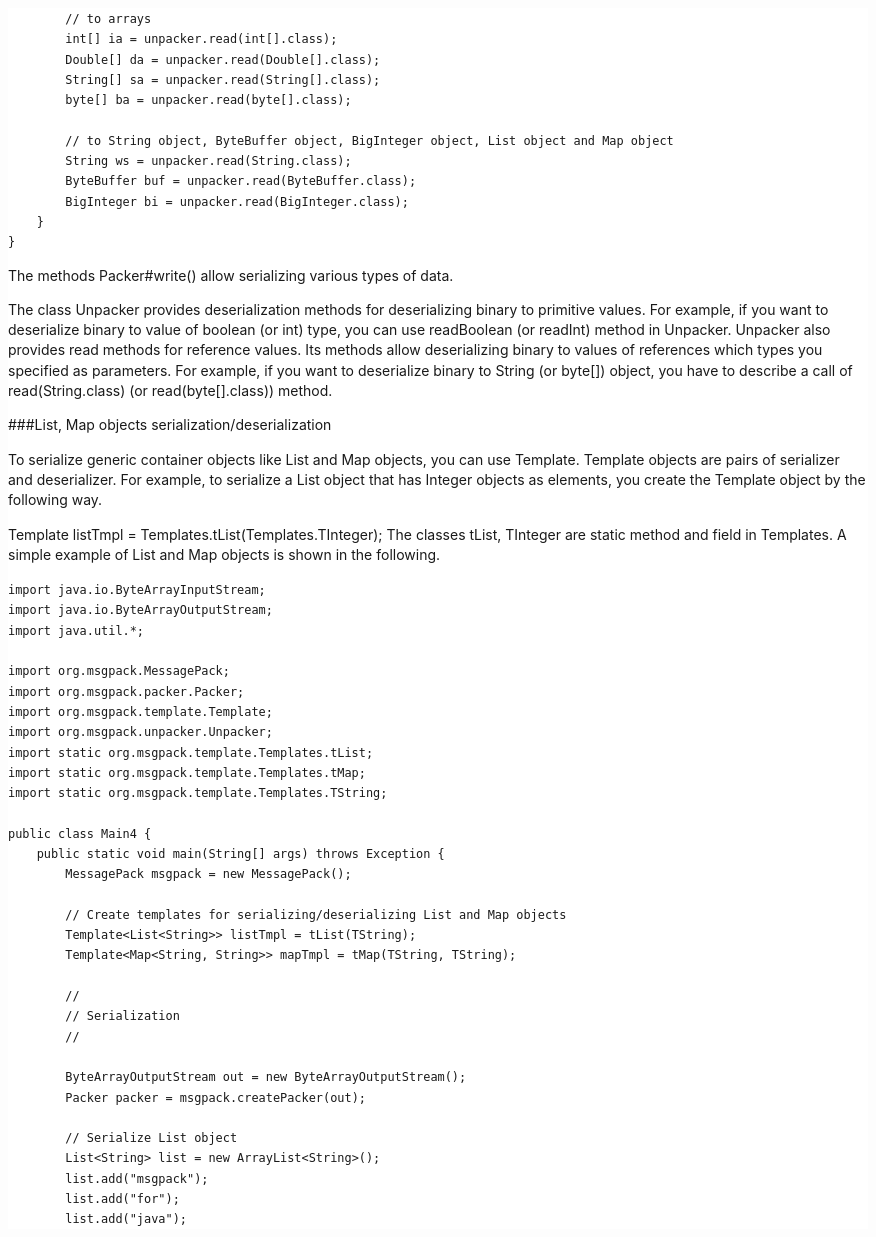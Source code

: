 ```
        // to arrays
        int[] ia = unpacker.read(int[].class);
        Double[] da = unpacker.read(Double[].class);
        String[] sa = unpacker.read(String[].class);
        byte[] ba = unpacker.read(byte[].class);

        // to String object, ByteBuffer object, BigInteger object, List object and Map object
        String ws = unpacker.read(String.class);
        ByteBuffer buf = unpacker.read(ByteBuffer.class);
        BigInteger bi = unpacker.read(BigInteger.class);
    }
}
```

The methods Packer#write() allow serializing various types of data.

The class Unpacker provides deserialization methods for deserializing binary to primitive values. For example, if you want to deserialize binary to value of boolean (or int) type, you can use readBoolean (or readInt) method in Unpacker. Unpacker also provides read methods for reference values. Its methods allow deserializing binary to values of references which types you specified as parameters. For example, if you want to deserialize binary to String (or byte[]) object, you have to describe a call of read(String.class) (or read(byte[].class)) method.

###List, Map objects serialization/deserialization

To serialize generic container objects like List and Map objects, you can use Template. Template objects are pairs of serializer and deserializer. For example, to serialize a List object that has Integer objects as elements, you create the Template object by the following way.

Template listTmpl = Templates.tList(Templates.TInteger);
The classes tList, TInteger are static method and field in Templates. A simple example of List and Map objects is shown in the following.

```
import java.io.ByteArrayInputStream;
import java.io.ByteArrayOutputStream;
import java.util.*;

import org.msgpack.MessagePack;
import org.msgpack.packer.Packer;
import org.msgpack.template.Template;
import org.msgpack.unpacker.Unpacker;
import static org.msgpack.template.Templates.tList;
import static org.msgpack.template.Templates.tMap;
import static org.msgpack.template.Templates.TString;

public class Main4 {
    public static void main(String[] args) throws Exception {
        MessagePack msgpack = new MessagePack();

        // Create templates for serializing/deserializing List and Map objects
        Template<List<String>> listTmpl = tList(TString);
        Template<Map<String, String>> mapTmpl = tMap(TString, TString);

        //
        // Serialization
        //

        ByteArrayOutputStream out = new ByteArrayOutputStream();
        Packer packer = msgpack.createPacker(out);

        // Serialize List object
        List<String> list = new ArrayList<String>();
        list.add("msgpack");
        list.add("for");
        list.add("java");
```